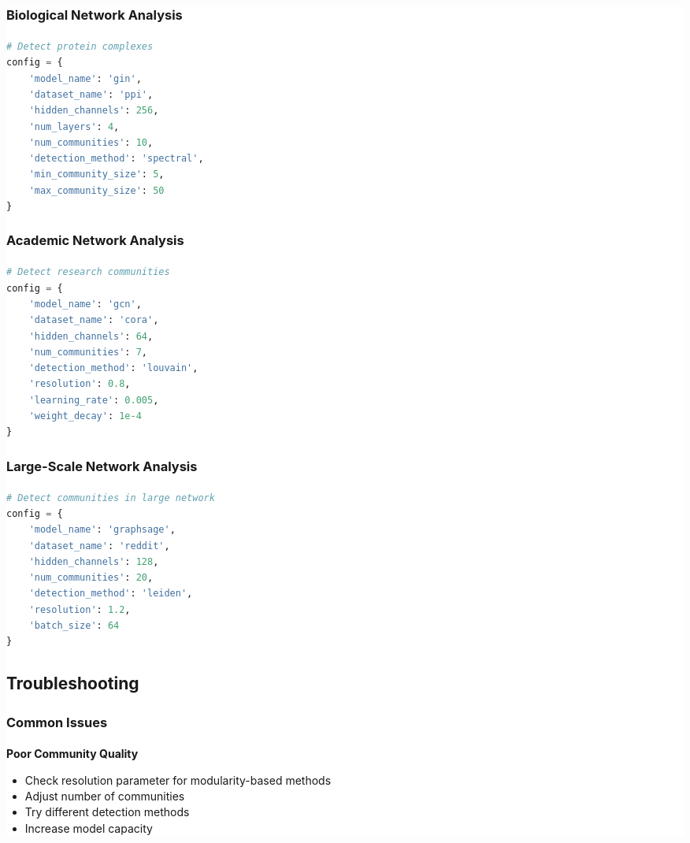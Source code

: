 ### Biological Network Analysis
```python
# Detect protein complexes
config = {
    'model_name': 'gin',
    'dataset_name': 'ppi',
    'hidden_channels': 256,
    'num_layers': 4,
    'num_communities': 10,
    'detection_method': 'spectral',
    'min_community_size': 5,
    'max_community_size': 50
}
```

### Academic Network Analysis
```python
# Detect research communities
config = {
    'model_name': 'gcn',
    'dataset_name': 'cora',
    'hidden_channels': 64,
    'num_communities': 7,
    'detection_method': 'louvain',
    'resolution': 0.8,
    'learning_rate': 0.005,
    'weight_decay': 1e-4
}
```

### Large-Scale Network Analysis
```python
# Detect communities in large network
config = {
    'model_name': 'graphsage',
    'dataset_name': 'reddit',
    'hidden_channels': 128,
    'num_communities': 20,
    'detection_method': 'leiden',
    'resolution': 1.2,
    'batch_size': 64
}
```

## Troubleshooting

### Common Issues

**Poor Community Quality**
- Check resolution parameter for modularity-based methods
- Adjust number of communities
- Try different detection methods
- Increase model capacity
